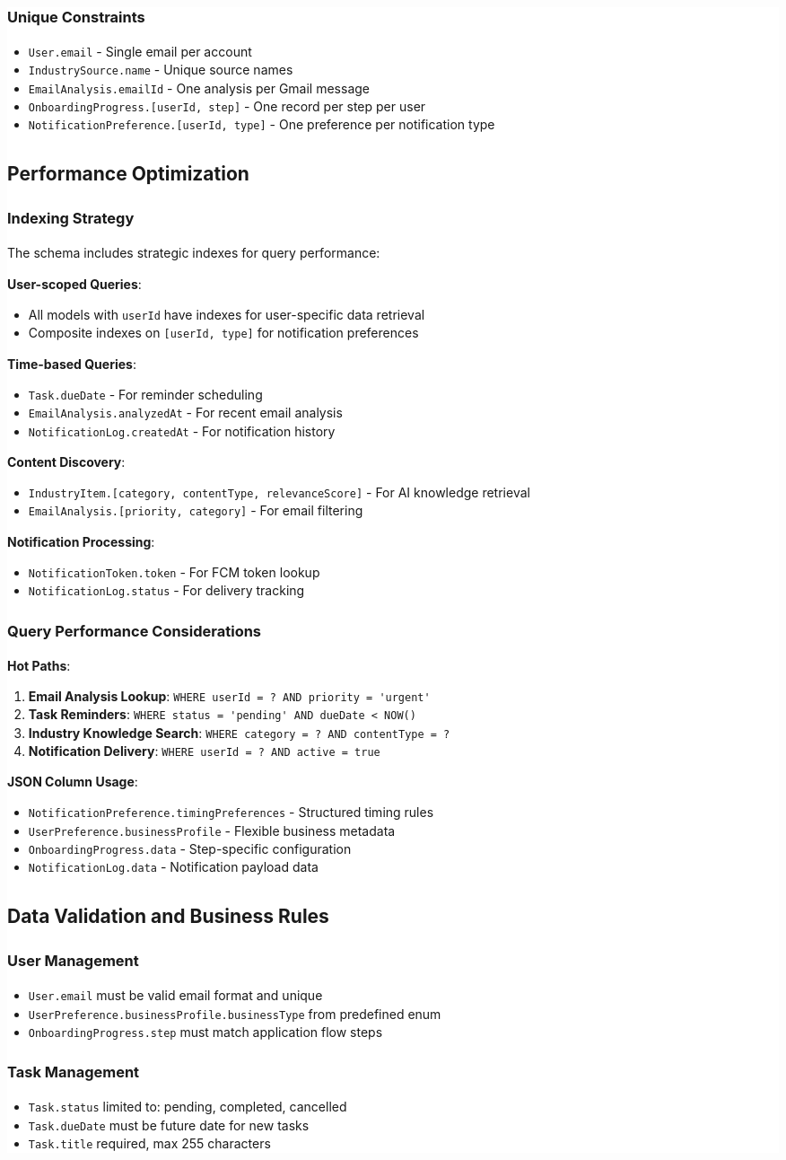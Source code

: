 ### Unique Constraints
- `User.email` - Single email per account
- `IndustrySource.name` - Unique source names
- `EmailAnalysis.emailId` - One analysis per Gmail message
- `OnboardingProgress.[userId, step]` - One record per step per user
- `NotificationPreference.[userId, type]` - One preference per notification type

## Performance Optimization

### Indexing Strategy
The schema includes strategic indexes for query performance:

**User-scoped Queries**:
- All models with `userId` have indexes for user-specific data retrieval
- Composite indexes on `[userId, type]` for notification preferences

**Time-based Queries**:
- `Task.dueDate` - For reminder scheduling
- `EmailAnalysis.analyzedAt` - For recent email analysis
- `NotificationLog.createdAt` - For notification history

**Content Discovery**:
- `IndustryItem.[category, contentType, relevanceScore]` - For AI knowledge retrieval
- `EmailAnalysis.[priority, category]` - For email filtering

**Notification Processing**:
- `NotificationToken.token` - For FCM token lookup
- `NotificationLog.status` - For delivery tracking

### Query Performance Considerations

**Hot Paths**:
1. **Email Analysis Lookup**: `WHERE userId = ? AND priority = 'urgent'`
2. **Task Reminders**: `WHERE status = 'pending' AND dueDate < NOW()`
3. **Industry Knowledge Search**: `WHERE category = ? AND contentType = ?`
4. **Notification Delivery**: `WHERE userId = ? AND active = true`

**JSON Column Usage**:
- `NotificationPreference.timingPreferences` - Structured timing rules
- `UserPreference.businessProfile` - Flexible business metadata
- `OnboardingProgress.data` - Step-specific configuration
- `NotificationLog.data` - Notification payload data

## Data Validation and Business Rules

### User Management
- `User.email` must be valid email format and unique
- `UserPreference.businessProfile.businessType` from predefined enum
- `OnboardingProgress.step` must match application flow steps

### Task Management
- `Task.status` limited to: pending, completed, cancelled
- `Task.dueDate` must be future date for new tasks
- `Task.title` required, max 255 characters
